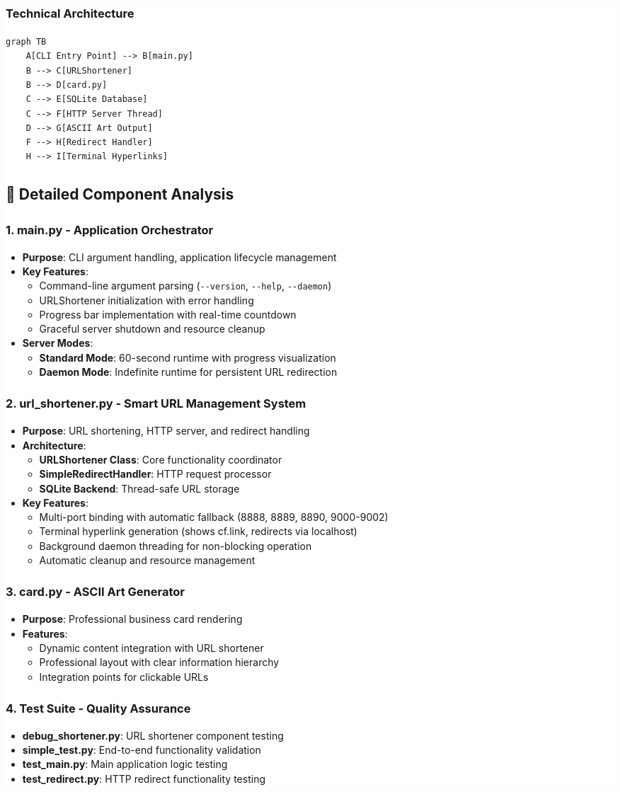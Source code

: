### Technical Architecture

```mermaid
graph TB
    A[CLI Entry Point] --> B[main.py]
    B --> C[URLShortener]
    B --> D[card.py]
    C --> E[SQLite Database]
    C --> F[HTTP Server Thread]
    D --> G[ASCII Art Output]
    F --> H[Redirect Handler]
    H --> I[Terminal Hyperlinks]
```

## 🔧 Detailed Component Analysis

### 1. **main.py** - Application Orchestrator
- **Purpose**: CLI argument handling, application lifecycle management
- **Key Features**:
  - Command-line argument parsing (`--version`, `--help`, `--daemon`)
  - URLShortener initialization with error handling
  - Progress bar implementation with real-time countdown
  - Graceful server shutdown and resource cleanup
- **Server Modes**:
  - **Standard Mode**: 60-second runtime with progress visualization
  - **Daemon Mode**: Indefinite runtime for persistent URL redirection

### 2. **url_shortener.py** - Smart URL Management System
- **Purpose**: URL shortening, HTTP server, and redirect handling
- **Architecture**:
  - **URLShortener Class**: Core functionality coordinator
  - **SimpleRedirectHandler**: HTTP request processor
  - **SQLite Backend**: Thread-safe URL storage
- **Key Features**:
  - Multi-port binding with automatic fallback (8888, 8889, 8890, 9000-9002)
  - Terminal hyperlink generation (shows cf.link, redirects via localhost)
  - Background daemon threading for non-blocking operation
  - Automatic cleanup and resource management

### 3. **card.py** - ASCII Art Generator
- **Purpose**: Professional business card rendering
- **Features**:
  - Dynamic content integration with URL shortener
  - Professional layout with clear information hierarchy
  - Integration points for clickable URLs

### 4. **Test Suite** - Quality Assurance
- **debug_shortener.py**: URL shortener component testing
- **simple_test.py**: End-to-end functionality validation
- **test_main.py**: Main application logic testing
- **test_redirect.py**: HTTP redirect functionality testing
